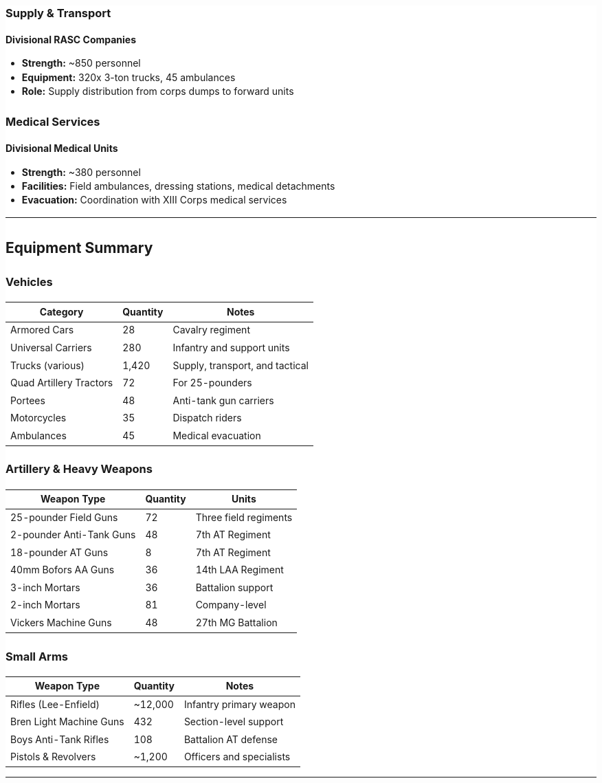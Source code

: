 ### Supply & Transport
**Divisional RASC Companies**
- **Strength:** ~850 personnel
- **Equipment:** 320x 3-ton trucks, 45 ambulances
- **Role:** Supply distribution from corps dumps to forward units

### Medical Services
**Divisional Medical Units**
- **Strength:** ~380 personnel
- **Facilities:** Field ambulances, dressing stations, medical detachments
- **Evacuation:** Coordination with XIII Corps medical services

---

## Equipment Summary

### Vehicles
| Category | Quantity | Notes |
|----------|----------|-------|
| Armored Cars | 28 | Cavalry regiment |
| Universal Carriers | 280 | Infantry and support units |
| Trucks (various) | 1,420 | Supply, transport, and tactical |
| Quad Artillery Tractors | 72 | For 25-pounders |
| Portees | 48 | Anti-tank gun carriers |
| Motorcycles | 35 | Dispatch riders |
| Ambulances | 45 | Medical evacuation |

### Artillery & Heavy Weapons
| Weapon Type | Quantity | Units |
|-------------|----------|-------|
| 25-pounder Field Guns | 72 | Three field regiments |
| 2-pounder Anti-Tank Guns | 48 | 7th AT Regiment |
| 18-pounder AT Guns | 8 | 7th AT Regiment |
| 40mm Bofors AA Guns | 36 | 14th LAA Regiment |
| 3-inch Mortars | 36 | Battalion support |
| 2-inch Mortars | 81 | Company-level |
| Vickers Machine Guns | 48 | 27th MG Battalion |

### Small Arms
| Weapon Type | Quantity | Notes |
|-------------|----------|-------|
| Rifles (Lee-Enfield) | ~12,000 | Infantry primary weapon |
| Bren Light Machine Guns | 432 | Section-level support |
| Boys Anti-Tank Rifles | 108 | Battalion AT defense |
| Pistols & Revolvers | ~1,200 | Officers and specialists |

---